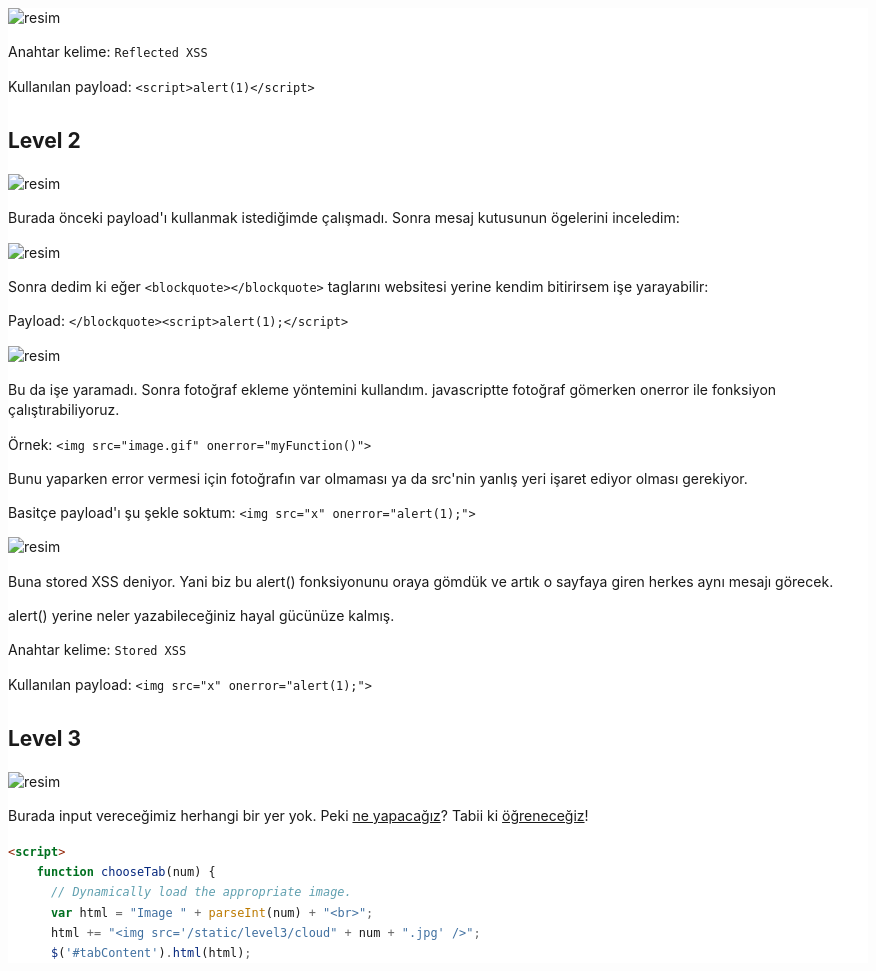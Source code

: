 ![resim](https://i.ibb.co/WpbfJDW/resim.png)

Anahtar kelime: `Reflected XSS`

Kullanılan payload: `<script>alert(1)</script>`

## Level 2

![resim](https://i.ibb.co/0XKstpN/resim.png)

Burada önceki payload'ı kullanmak istediğimde çalışmadı. Sonra mesaj kutusunun ögelerini inceledim:

![resim](https://i.ibb.co/Nx9z2YH/resim.png)

Sonra dedim ki eğer `<blockquote></blockquote>` taglarını websitesi yerine kendim bitirirsem işe yarayabilir:

Payload: `</blockquote><script>alert(1);</script>`

![resim](https://i.ibb.co/W5zNDhG/resim.png)

Bu da işe yaramadı. Sonra fotoğraf ekleme yöntemini kullandım. javascriptte fotoğraf gömerken onerror ile fonksiyon çalıştırabiliyoruz.

Örnek:  `<img src="image.gif" onerror="myFunction()">`

Bunu yaparken error vermesi için fotoğrafın var olmaması ya da src'nin yanlış yeri işaret ediyor olması gerekiyor.

Basitçe payload'ı şu şekle soktum: `<img src="x" onerror="alert(1);">`

![resim](https://i.ibb.co/TYy6VPc/resim.png)

Buna stored XSS deniyor. Yani biz bu alert() fonksiyonunu oraya gömdük ve artık o sayfaya giren herkes aynı mesajı görecek.

alert() yerine neler yazabileceğiniz hayal gücünüze kalmış.

Anahtar kelime: `Stored XSS`

Kullanılan payload: `<img src="x" onerror="alert(1);">`

## Level 3

![resim](https://i.ibb.co/f97gKV6/resim.png)

Burada input vereceğimiz herhangi bir yer yok. Peki [ne yapacağız](https://omercitak.com/dom-based-xssi-anlamak/)? Tabii ki [öğreneceğiz](https://www.netsparker.com.tr/blog/web-guvenligi/dom-tabanli-cross-site-scripting-xss-zafiyeti/)!

```html
<script>
    function chooseTab(num) {
      // Dynamically load the appropriate image.
      var html = "Image " + parseInt(num) + "<br>";
      html += "<img src='/static/level3/cloud" + num + ".jpg' />";
      $('#tabContent').html(html);
```
